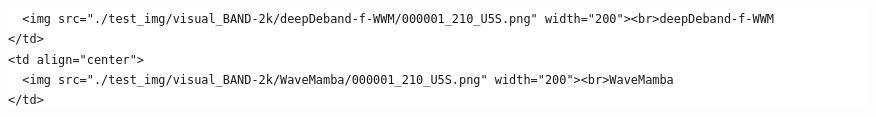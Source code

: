       <img src="./test_img/visual_BAND-2k/deepDeband-f-WWM/000001_210_U5S.png" width="200"><br>deepDeband-f-WWM
    </td>
    <td align="center">
      <img src="./test_img/visual_BAND-2k/WaveMamba/000001_210_U5S.png" width="200"><br>WaveMamba
    </td>
  </tr>
  <tr>
    <td align="center">